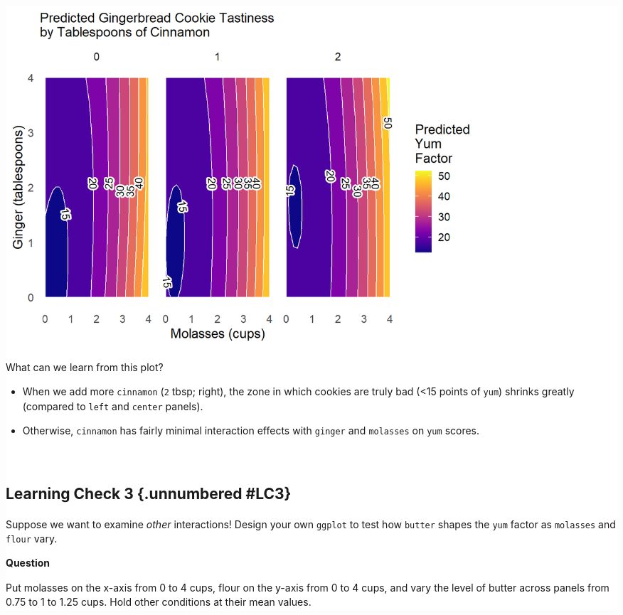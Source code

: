 <img src="15_workshop_files/figure-html/unnamed-chunk-41-1.png" width="672" />



What can we learn from this plot? 

- When we add more `cinnamon` (`2` tbsp; right), the zone in which cookies are truly bad (<15 points of `yum`) shrinks greatly (compared to `left` and `center` panels).

- Otherwise, `cinnamon` has fairly minimal interaction effects with `ginger` and `molasses` on `yum` scores.

<br>

## Learning Check 3 {.unnumbered #LC3}

Suppose we want to examine *other* interactions! Design your own `ggplot` to test how `butter` shapes the `yum` factor as `molasses` and `flour` vary. 

**Question**

Put molasses on the x-axis from 0 to 4 cups, flour on the y-axis from 0 to 4 cups, and vary the level of butter across panels from 0.75 to 1 to 1.25 cups. Hold other conditions at their mean values.
